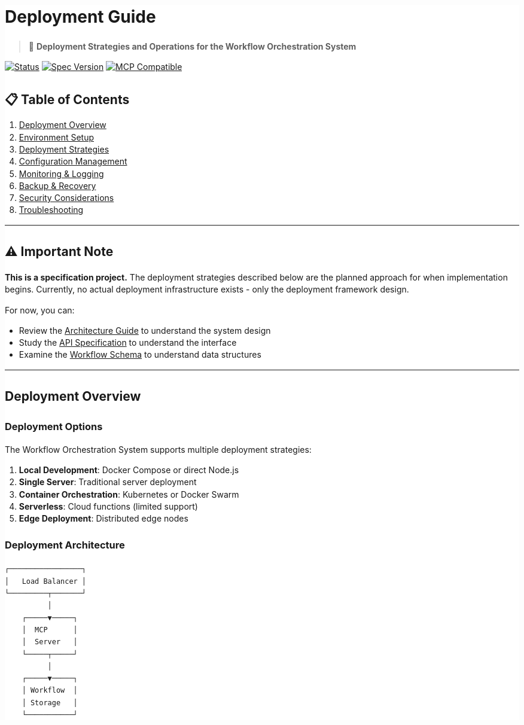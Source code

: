 # Deployment Guide

> 🚀 **Deployment Strategies and Operations for the Workflow Orchestration System**

[![Status](https://img.shields.io/badge/status-specification-orange.svg)](https://github.com/yourusername/workflow-orchestration-system)
[![Spec Version](https://img.shields.io/badge/spec-1.0.0-blue.svg)](specs/)
[![MCP Compatible](https://img.shields.io/badge/MCP-compatible-purple.svg)](https://modelcontextprotocol.org)

## 📋 Table of Contents

1. [Deployment Overview](#deployment-overview)
2. [Environment Setup](#environment-setup)
3. [Deployment Strategies](#deployment-strategies)
4. [Configuration Management](#configuration-management)
5. [Monitoring & Logging](#monitoring--logging)
6. [Backup & Recovery](#backup--recovery)
7. [Security Considerations](#security-considerations)
8. [Troubleshooting](#troubleshooting)

---

## ⚠️ Important Note

**This is a specification project.** The deployment strategies described below are the planned approach for when implementation begins. Currently, no actual deployment infrastructure exists - only the deployment framework design.

For now, you can:
- Review the [Architecture Guide](02-architecture.md) to understand the system design
- Study the [API Specification](../spec/mcp-api-v1.0.md) to understand the interface
- Examine the [Workflow Schema](../spec/workflow.schema.json) to understand data structures

---

## Deployment Overview

### Deployment Options

The Workflow Orchestration System supports multiple deployment strategies:

1. **Local Development**: Docker Compose or direct Node.js
2. **Single Server**: Traditional server deployment
3. **Container Orchestration**: Kubernetes or Docker Swarm
4. **Serverless**: Cloud functions (limited support)
5. **Edge Deployment**: Distributed edge nodes

### Deployment Architecture

```
┌─────────────────┐
│   Load Balancer │
└─────────┬───────┘
          │
    ┌─────▼─────┐
    │  MCP      │
    │  Server   │
    └─────┬─────┘
          │
    ┌─────▼─────┐
    │ Workflow  │
    │ Storage   │
    └───────────┘
```